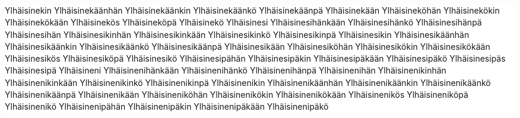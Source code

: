 Ylhäisinekin
Ylhäisinekäänhän
Ylhäisinekäänkin
Ylhäisinekäänkö
Ylhäisinekäänpä
Ylhäisinekään
Ylhäisineköhän
Ylhäisinekökin
Ylhäisinekökään
Ylhäisinekös
Ylhäisineköpä
Ylhäisinekö
Ylhäisinesi
Ylhäisinesihänkään
Ylhäisinesihänkö
Ylhäisinesihänpä
Ylhäisinesihän
Ylhäisinesikinhän
Ylhäisinesikinkään
Ylhäisinesikinkö
Ylhäisinesikinpä
Ylhäisinesikin
Ylhäisinesikäänhän
Ylhäisinesikäänkin
Ylhäisinesikäänkö
Ylhäisinesikäänpä
Ylhäisinesikään
Ylhäisinesiköhän
Ylhäisinesikökin
Ylhäisinesikökään
Ylhäisinesikös
Ylhäisinesiköpä
Ylhäisinesikö
Ylhäisinesipähän
Ylhäisinesipäkin
Ylhäisinesipäkään
Ylhäisinesipäkö
Ylhäisinesipäs
Ylhäisinesipä
Ylhäisineni
Ylhäisinenihänkään
Ylhäisinenihänkö
Ylhäisinenihänpä
Ylhäisinenihän
Ylhäisinenikinhän
Ylhäisinenikinkään
Ylhäisinenikinkö
Ylhäisinenikinpä
Ylhäisinenikin
Ylhäisinenikäänhän
Ylhäisinenikäänkin
Ylhäisinenikäänkö
Ylhäisinenikäänpä
Ylhäisinenikään
Ylhäisineniköhän
Ylhäisinenikökin
Ylhäisinenikökään
Ylhäisinenikös
Ylhäisineniköpä
Ylhäisinenikö
Ylhäisinenipähän
Ylhäisinenipäkin
Ylhäisinenipäkään
Ylhäisinenipäkö